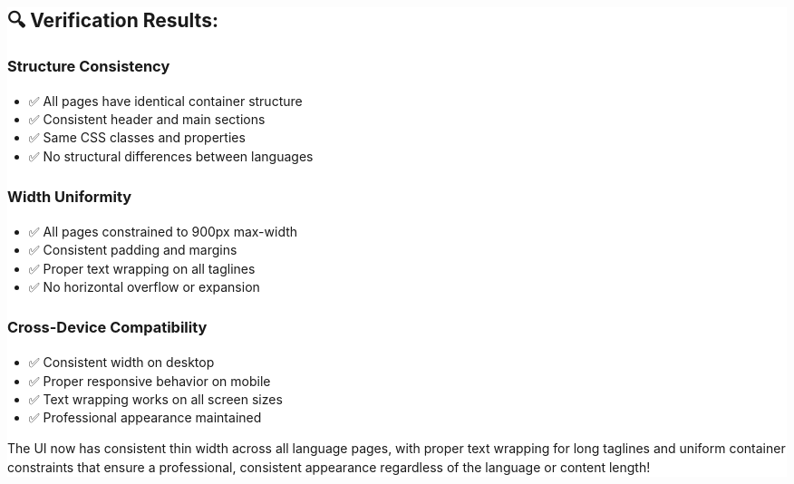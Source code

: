 ## 🔍 **Verification Results:**

### **Structure Consistency**
- ✅ All pages have identical container structure
- ✅ Consistent header and main sections
- ✅ Same CSS classes and properties
- ✅ No structural differences between languages

### **Width Uniformity**
- ✅ All pages constrained to 900px max-width
- ✅ Consistent padding and margins
- ✅ Proper text wrapping on all taglines
- ✅ No horizontal overflow or expansion

### **Cross-Device Compatibility**
- ✅ Consistent width on desktop
- ✅ Proper responsive behavior on mobile
- ✅ Text wrapping works on all screen sizes
- ✅ Professional appearance maintained

The UI now has consistent thin width across all language pages, with proper text wrapping for long taglines and uniform container constraints that ensure a professional, consistent appearance regardless of the language or content length!
